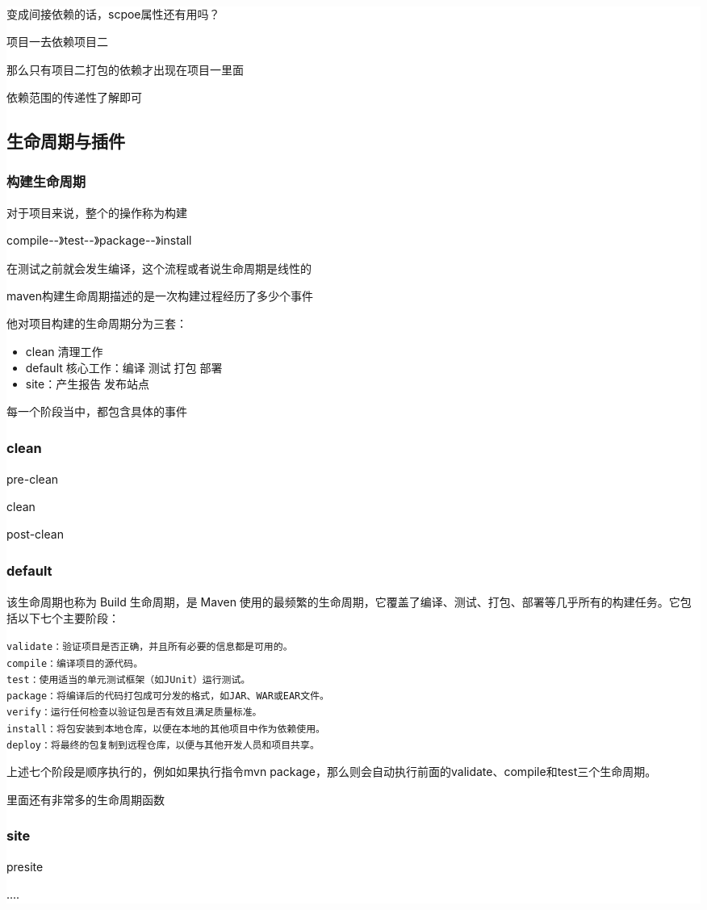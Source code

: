 变成间接依赖的话，scpoe属性还有用吗？

项目一去依赖项目二

那么只有项目二打包的依赖才出现在项目一里面

依赖范围的传递性了解即可

## 生命周期与插件

### 构建生命周期

对于项目来说，整个的操作称为构建

compile--》test--》package--》install

在测试之前就会发生编译，这个流程或者说生命周期是线性的

maven构建生命周期描述的是一次构建过程经历了多少个事件

他对项目构建的生命周期分为三套：

* clean 清理工作
* default 核心工作：编译 测试 打包 部署
* site：产生报告 发布站点

每一个阶段当中，都包含具体的事件

### clean

pre-clean

clean

post-clean

### default

该生命周期也称为 Build 生命周期，是 Maven 使用的最频繁的生命周期，它覆盖了编译、测试、打包、部署等几乎所有的构建任务。它包括以下七个主要阶段：

    validate：验证项目是否正确，并且所有必要的信息都是可用的。
    compile：编译项目的源代码。
    test：使用适当的单元测试框架（如JUnit）运行测试。
    package：将编译后的代码打包成可分发的格式，如JAR、WAR或EAR文件。
    verify：运行任何检查以验证包是否有效且满足质量标准。
    install：将包安装到本地仓库，以便在本地的其他项目中作为依赖使用。
    deploy：将最终的包复制到远程仓库，以便与其他开发人员和项目共享。

上述七个阶段是顺序执行的，例如如果执行指令mvn package，那么则会自动执行前面的validate、compile和test三个生命周期。

里面还有非常多的生命周期函数



### site

presite

....
